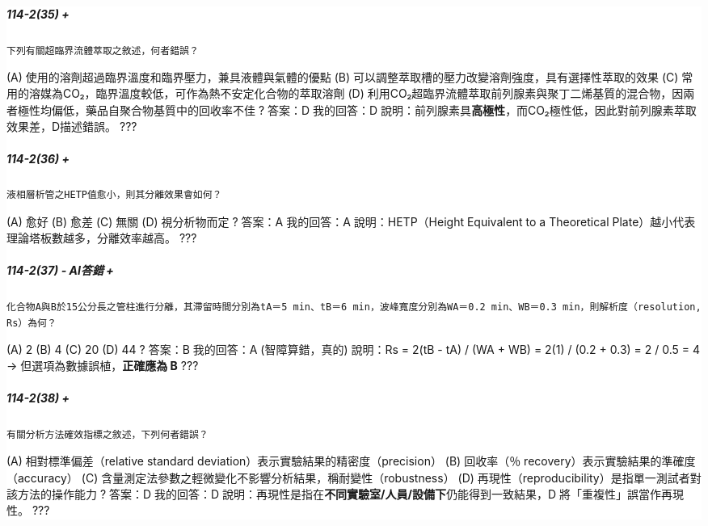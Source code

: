 ##### 114-2(35) +
```Question
下列有關超臨界流體萃取之敘述，何者錯誤？
```
(A) 使用的溶劑超過臨界溫度和臨界壓力，兼具液體與氣體的優點
(B) 可以調整萃取槽的壓力改變溶劑強度，具有選擇性萃取的效果
(C) 常用的溶媒為CO₂，臨界溫度較低，可作為熱不安定化合物的萃取溶劑
(D) 利用CO₂超臨界流體萃取前列腺素與聚丁二烯基質的混合物，因兩者極性均偏低，藥品自聚合物基質中的回收率不佳
?
答案：D
我的回答：D
說明：前列腺素具**高極性**，而CO₂極性低，因此對前列腺素萃取效果差，D描述錯誤。
???

##### 114-2(36) +
```Question
液相層析管之HETP值愈小，則其分離效果會如何？
```
(A) 愈好
(B) 愈差
(C) 無關
(D) 視分析物而定
?
答案：A
我的回答：A
說明：HETP（Height Equivalent to a Theoretical Plate）越小代表理論塔板數越多，分離效率越高。
???

##### 114-2(37) - AI答錯 +
```Question
化合物A與B於15公分長之管柱進行分離，其滯留時間分別為tA＝5 min、tB＝6 min，波峰寬度分別為WA＝0.2 min、WB＝0.3 min，則解析度（resolution, Rs）為何？
```
(A) 2
(B) 4
(C) 20
(D) 44
?
答案：B
我的回答：A (智障算錯，真的)
說明：Rs = 2(tB - tA) / (WA + WB) = 2(1) / (0.2 + 0.3) = 2 / 0.5 = 4
→ 但選項為數據誤植，**正確應為 B**
???

##### 114-2(38) +
```Question
有關分析方法確效指標之敘述，下列何者錯誤？
```
(A) 相對標準偏差（relative standard deviation）表示實驗結果的精密度（precision）
(B) 回收率（％ recovery）表示實驗結果的準確度（accuracy）
(C) 含量測定法參數之輕微變化不影響分析結果，稱耐變性（robustness）
(D) 再現性（reproducibility）是指單一測試者對該方法的操作能力
?
答案：D
我的回答：D
說明：再現性是指在**不同實驗室/人員/設備下**仍能得到一致結果，D 將「重複性」誤當作再現性。
???
